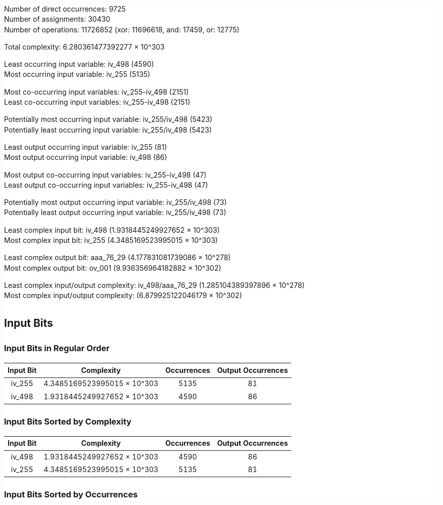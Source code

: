 Number of direct occurrences: 9725  
Number of assignments: 30430  
Number of operations: 11726852
(xor: 11696618,
and: 17459,
or: 12775)

Total complexity: 6.280361477392277 × 10^303

Least occurring input variable: iv_498 (4590)  
Most occurring input variable: iv_255 (5135)

Most co-occurring input variables: iv_255-iv_498 (2151)  
Least co-occurring input variables: iv_255-iv_498 (2151)

Potentially most occurring input variable: iv_255/iv_498 (5423)  
Potentially least occurring input variable: iv_255/iv_498 (5423)

Least output occurring input variable: iv_255 (81)  
Most output occurring input variable: iv_498 (86)

Most output co-occurring input variables: iv_255-iv_498 (47)  
Least output co-occurring input variables: iv_255-iv_498 (47)

Potentially most output occurring input variable: iv_255/iv_498 (73)  
Potentially least output occurring input variable: iv_255/iv_498 (73)

Least complex input bit: iv_498 (1.9318445249927652 × 10^303)  
Most complex input bit: iv_255 (4.3485169523995015 × 10^303)

Least complex output bit: aaa_76_29 (4.177831081739086 × 10^278)  
Most complex output bit: ov_001 (9.936356964182882 × 10^302)

Least complex input/output complexity: iv_498/aaa_76_29 (1.285104389397896 × 10^278)  
Most complex input/output complexity:  (6.879925122046179 × 10^302)

## Input Bits

### Input Bits in Regular Order

| Input Bit | Complexity | Occurrences | Output Occurrences |
|:---------:|:----------:|:-----------:|:------------------:|
| iv_255 | 4.3485169523995015 × 10^303 | 5135 | 81 |
| iv_498 | 1.9318445249927652 × 10^303 | 4590 | 86 |

### Input Bits Sorted by Complexity

| Input Bit | Complexity | Occurrences | Output Occurrences |
|:---------:|:----------:|:-----------:|:------------------:|
| iv_498 | 1.9318445249927652 × 10^303 | 4590 | 86 |
| iv_255 | 4.3485169523995015 × 10^303 | 5135 | 81 |

### Input Bits Sorted by Occurrences
